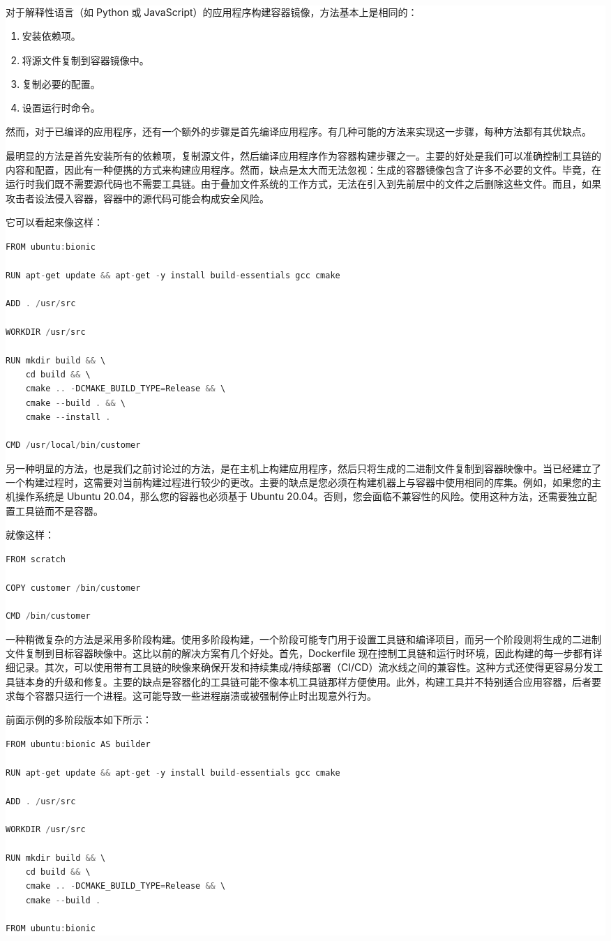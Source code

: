 对于解释性语言（如 Python 或 JavaScript）的应用程序构建容器镜像，方法基本上是相同的：

1.  安装依赖项。

1.  将源文件复制到容器镜像中。

1.  复制必要的配置。

1.  设置运行时命令。

然而，对于已编译的应用程序，还有一个额外的步骤是首先编译应用程序。有几种可能的方法来实现这一步骤，每种方法都有其优缺点。

最明显的方法是首先安装所有的依赖项，复制源文件，然后编译应用程序作为容器构建步骤之一。主要的好处是我们可以准确控制工具链的内容和配置，因此有一种便携的方式来构建应用程序。然而，缺点是太大而无法忽视：生成的容器镜像包含了许多不必要的文件。毕竟，在运行时我们既不需要源代码也不需要工具链。由于叠加文件系统的工作方式，无法在引入到先前层中的文件之后删除这些文件。而且，如果攻击者设法侵入容器，容器中的源代码可能会构成安全风险。

它可以看起来像这样：

```cpp
FROM ubuntu:bionic

RUN apt-get update && apt-get -y install build-essentials gcc cmake

ADD . /usr/src

WORKDIR /usr/src

RUN mkdir build && \
    cd build && \
    cmake .. -DCMAKE_BUILD_TYPE=Release && \
    cmake --build . && \
    cmake --install .

CMD /usr/local/bin/customer
```

另一种明显的方法，也是我们之前讨论过的方法，是在主机上构建应用程序，然后只将生成的二进制文件复制到容器映像中。当已经建立了一个构建过程时，这需要对当前构建过程进行较少的更改。主要的缺点是您必须在构建机器上与容器中使用相同的库集。例如，如果您的主机操作系统是 Ubuntu 20.04，那么您的容器也必须基于 Ubuntu 20.04。否则，您会面临不兼容性的风险。使用这种方法，还需要独立配置工具链而不是容器。

就像这样：

```cpp
FROM scratch

COPY customer /bin/customer

CMD /bin/customer
```

一种稍微复杂的方法是采用多阶段构建。使用多阶段构建，一个阶段可能专门用于设置工具链和编译项目，而另一个阶段则将生成的二进制文件复制到目标容器映像中。这比以前的解决方案有几个好处。首先，Dockerfile 现在控制工具链和运行时环境，因此构建的每一步都有详细记录。其次，可以使用带有工具链的映像来确保开发和持续集成/持续部署（CI/CD）流水线之间的兼容性。这种方式还使得更容易分发工具链本身的升级和修复。主要的缺点是容器化的工具链可能不像本机工具链那样方便使用。此外，构建工具并不特别适合应用容器，后者要求每个容器只运行一个进程。这可能导致一些进程崩溃或被强制停止时出现意外行为。

前面示例的多阶段版本如下所示：

```cpp
FROM ubuntu:bionic AS builder

RUN apt-get update && apt-get -y install build-essentials gcc cmake

ADD . /usr/src

WORKDIR /usr/src

RUN mkdir build && \
    cd build && \
    cmake .. -DCMAKE_BUILD_TYPE=Release && \
    cmake --build .

FROM ubuntu:bionic
```